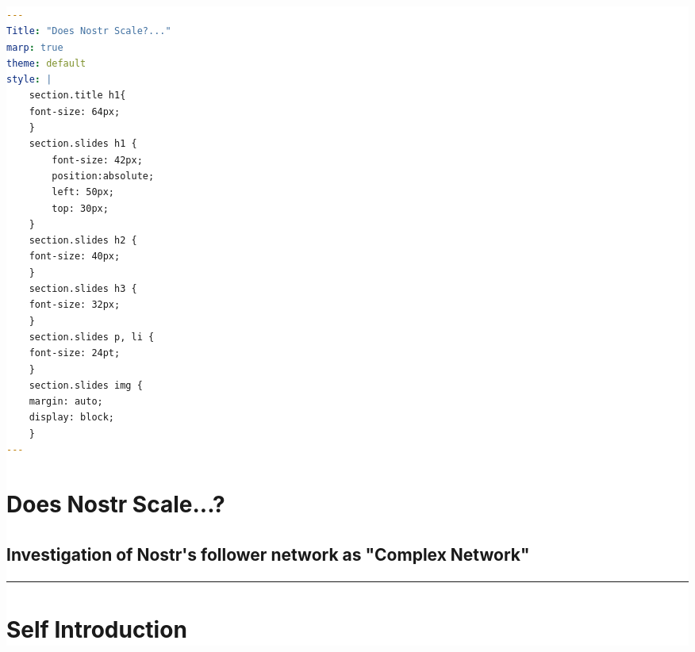 ```yaml
---
Title: "Does Nostr Scale?..."
marp: true
theme: default
style: |
    section.title h1{
    font-size: 64px;
    }
    section.slides h1 {
        font-size: 42px;
        position:absolute;
        left: 50px;
        top: 30px;
    }
    section.slides h2 {
    font-size: 40px;
    }
    section.slides h3 {
    font-size: 32px;
    }
    section.slides p, li {
    font-size: 24pt;
    }
    section.slides img {
    margin: auto;
    display: block;
    }
---
```


# Does Nostr Scale...?
## Investigation of Nostr's follower network as "Complex Network"

---

# Self Introduction